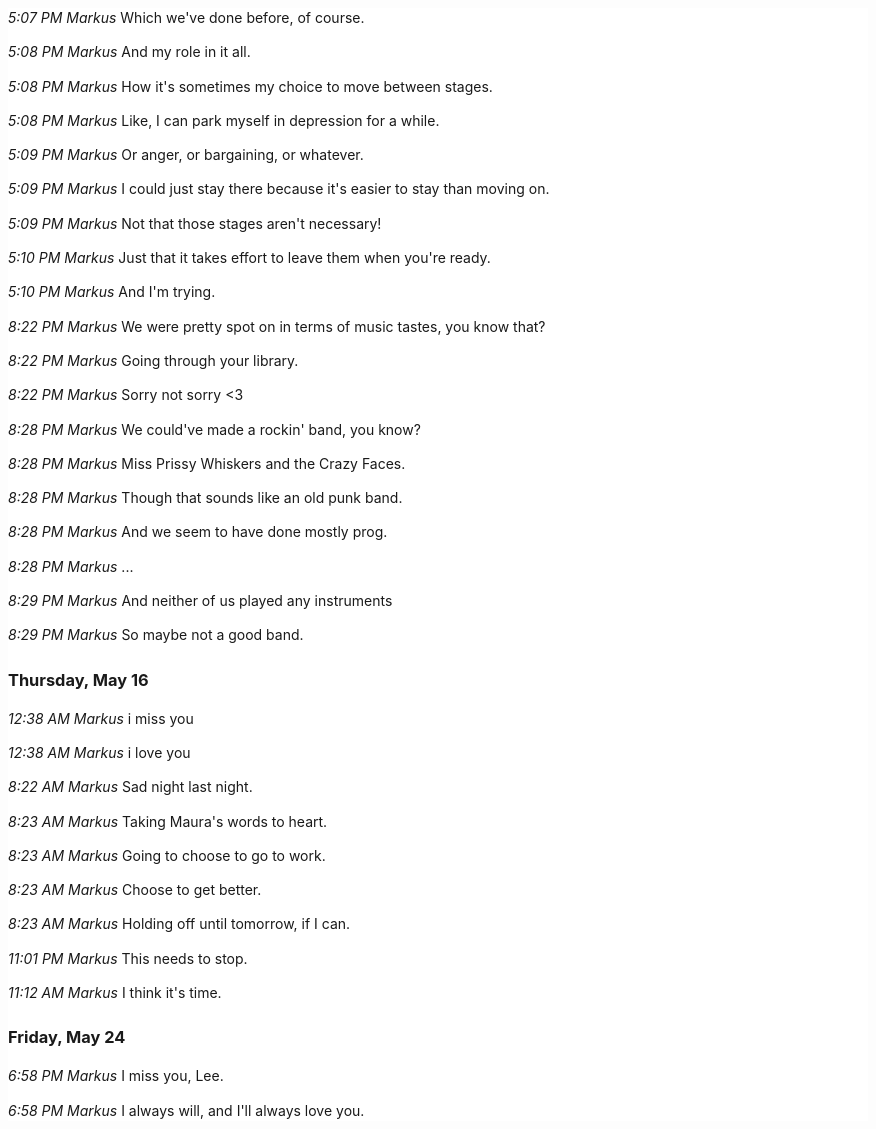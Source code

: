 *5:07 PM Markus* Which we've done before, of course.

*5:08 PM Markus* And my role in it all.

*5:08 PM Markus* How it's sometimes my choice to move between stages.

*5:08 PM Markus* Like, I can park myself in depression for a while.

*5:09 PM Markus* Or anger, or bargaining, or whatever.

*5:09 PM Markus* I could just stay there because it's easier to stay than moving on.

*5:09 PM Markus* Not that those stages aren't necessary!

*5:10 PM Markus* Just that it takes effort to leave them when you're ready.

*5:10 PM Markus* And I'm trying.

*8:22 PM Markus* We were pretty spot on in terms of music tastes, you know that?

*8:22 PM Markus* Going through your library.

*8:22 PM Markus* Sorry not sorry <3

*8:28 PM Markus* We could've made a rockin' band, you know?

*8:28 PM Markus* Miss Prissy Whiskers and the Crazy Faces.

*8:28 PM Markus* Though that sounds like an old punk band.

*8:28 PM Markus* And we seem to have done mostly prog.

*8:28 PM Markus* ...

*8:29 PM Markus* And neither of us played any instruments

*8:29 PM Markus* So maybe not a good band.

### Thursday, May 16

*12:38 AM Markus* i miss you

*12:38 AM Markus* i love you

*8:22 AM Markus* Sad night last night.

*8:23 AM Markus* Taking Maura's words to heart.

*8:23 AM Markus* Going to choose to go to work.

*8:23 AM Markus* Choose to get better.

*8:23 AM Markus* Holding off until tomorrow, if I can.

*11:01 PM Markus* This needs to stop.

*11:12 AM Markus* I think it's time.

### Friday, May 24

*6:58 PM Markus* I miss you, Lee.

*6:58 PM Markus* I always will, and I'll always love you.
